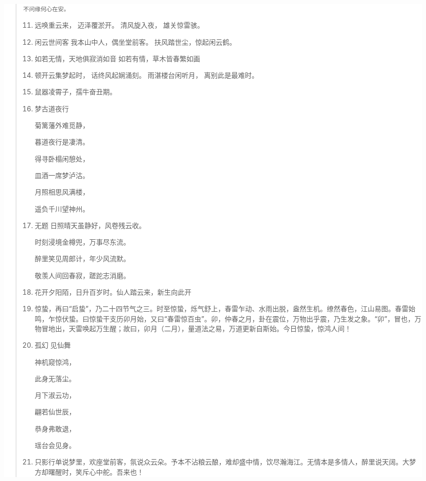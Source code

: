 >     不问缘何心在安。
>
> 11. 远唤重云来，
>     迈泽覆淤开。
>     清风旋入夜，
>     雄关惊雷骇。
>
> 12. 闲云世间客
>     我本山中人，偶坐堂前客。
>     扶风踏世尘，惊起闲云鹤。
>
> 13. 如若无情，天地俱寂消如音
>     如若有情，草木皆春繁如画
>
> 14. 顿开云集梦起时，
>     ​话终风起娴涌刻。
>     雨湛楼台闲听月，
>     离别此是最难时。
>
> 15. 鼠器凌霄子，孺牛奋丑期。
>
> 16. 梦古道夜行
>
>     菊篱藩外难觅静，
>
>     暮道夜行是凄清。
>
>     得寻卧榻闲憩处，
>
>     皿酒一席梦泸沽。
>
>     月照相思风满楼，
>
>     遥负千川望神州。
>
> 17. 无题
>     日照晴天虽静好，风卷残云收。
>
>     时刻浸境金樽兜，万事尽东流。
>
>     醉里笑见周郎计，年少风流默。
>
>     敬羡人间回春寂，蹉跎志消磨。
>
> 18. 花开夕阳陌，日升百岁时。仙人踏云来，新生向此开
>
> 19. 惊蛰，再曰“启蛰”，乃二十四节气之三。时至惊蛰，烁气舒上，春雷乍动、水雨出脱，盎然生机。缭然春色，江山易图。春雷始鸣，乍惊伏蛰。曰惊蛰干支历卯月始，又曰“春雷惊百虫”。卯，仲春之月，卦在震位，万物出乎震，乃生发之象。“卯”，冒也，万物冒地出，天雷唤起万生醒；故曰，卯月（二月），量道法之易，万道更新自斯始。今日惊蛰，惊鸿人间！
>
> 20. 孤幻 见仙舞
>
>     神机窥惊鸿，
>
>     此身无落尘。
>
>     月下淑云功，
>
>     翩若仙世辰，
>
>     恭身弗敢退，
>
>     瑶台会见身。
>
> 21. 只影行单说梦里，欢座堂前客，氛说众云朵。予本不沾粮云酿，难却盛中情，饮尽瀚海江。无情本是多情人，醉里说天阔。大梦方却曙醒时，笑斥心中舵。吾来也！